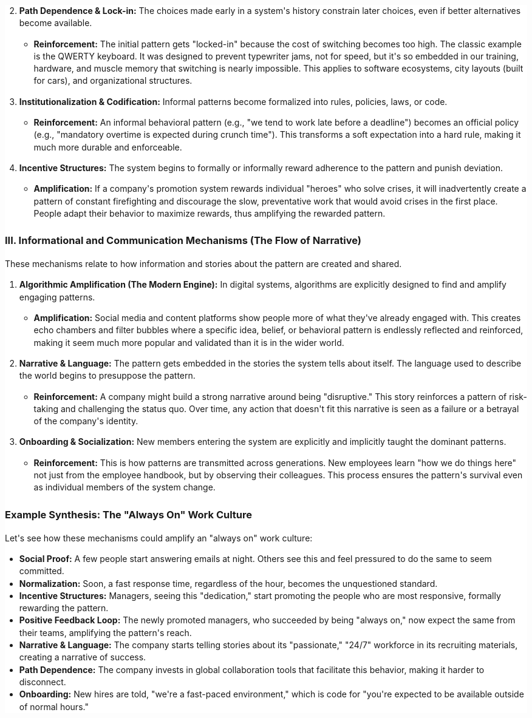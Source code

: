 2.  **Path Dependence & Lock-in:** The choices made early in a system's history constrain later choices, even if better alternatives become available.
    *   **Reinforcement:** The initial pattern gets "locked-in" because the cost of switching becomes too high. The classic example is the QWERTY keyboard. It was designed to prevent typewriter jams, not for speed, but it's so embedded in our training, hardware, and muscle memory that switching is nearly impossible. This applies to software ecosystems, city layouts (built for cars), and organizational structures.

3.  **Institutionalization & Codification:** Informal patterns become formalized into rules, policies, laws, or code.
    *   **Reinforcement:** An informal behavioral pattern (e.g., "we tend to work late before a deadline") becomes an official policy (e.g., "mandatory overtime is expected during crunch time"). This transforms a soft expectation into a hard rule, making it much more durable and enforceable.

4.  **Incentive Structures:** The system begins to formally or informally reward adherence to the pattern and punish deviation.
    *   **Amplification:** If a company's promotion system rewards individual "heroes" who solve crises, it will inadvertently create a pattern of constant firefighting and discourage the slow, preventative work that would avoid crises in the first place. People adapt their behavior to maximize rewards, thus amplifying the rewarded pattern.

### III. Informational and Communication Mechanisms (The Flow of Narrative)

These mechanisms relate to how information and stories about the pattern are created and shared.

1.  **Algorithmic Amplification (The Modern Engine):** In digital systems, algorithms are explicitly designed to find and amplify engaging patterns.
    *   **Amplification:** Social media and content platforms show people more of what they've already engaged with. This creates echo chambers and filter bubbles where a specific idea, belief, or behavioral pattern is endlessly reflected and reinforced, making it seem much more popular and validated than it is in the wider world.

2.  **Narrative & Language:** The pattern gets embedded in the stories the system tells about itself. The language used to describe the world begins to presuppose the pattern.
    *   **Reinforcement:** A company might build a strong narrative around being "disruptive." This story reinforces a pattern of risk-taking and challenging the status quo. Over time, any action that doesn't fit this narrative is seen as a failure or a betrayal of the company's identity.

3.  **Onboarding & Socialization:** New members entering the system are explicitly and implicitly taught the dominant patterns.
    *   **Reinforcement:** This is how patterns are transmitted across generations. New employees learn "how we do things here" not just from the employee handbook, but by observing their colleagues. This process ensures the pattern's survival even as individual members of the system change.

### Example Synthesis: The "Always On" Work Culture

Let's see how these mechanisms could amplify an "always on" work culture:

*   **Social Proof:** A few people start answering emails at night. Others see this and feel pressured to do the same to seem committed.
*   **Normalization:** Soon, a fast response time, regardless of the hour, becomes the unquestioned standard.
*   **Incentive Structures:** Managers, seeing this "dedication," start promoting the people who are most responsive, formally rewarding the pattern.
*   **Positive Feedback Loop:** The newly promoted managers, who succeeded by being "always on," now expect the same from their teams, amplifying the pattern's reach.
*   **Narrative & Language:** The company starts telling stories about its "passionate," "24/7" workforce in its recruiting materials, creating a narrative of success.
*   **Path Dependence:** The company invests in global collaboration tools that facilitate this behavior, making it harder to disconnect.
*   **Onboarding:** New hires are told, "we're a fast-paced environment," which is code for "you're expected to be available outside of normal hours."
